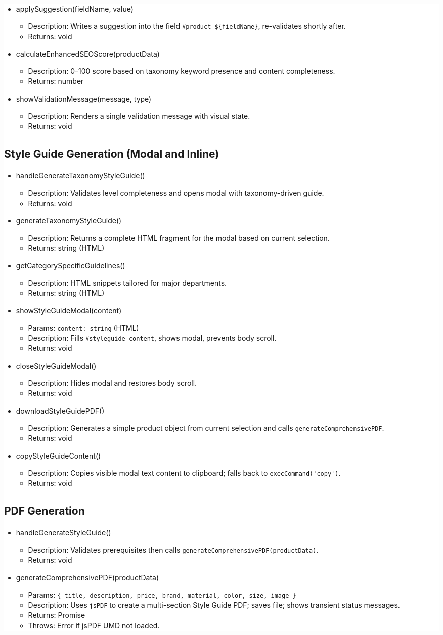 - applySuggestion(fieldName, value)
  - Description: Writes a suggestion into the field `#product-${fieldName}`, re-validates shortly after.
  - Returns: void

- calculateEnhancedSEOScore(productData)
  - Description: 0–100 score based on taxonomy keyword presence and content completeness.
  - Returns: number

- showValidationMessage(message, type)
  - Description: Renders a single validation message with visual state.
  - Returns: void

## Style Guide Generation (Modal and Inline)

- handleGenerateTaxonomyStyleGuide()
  - Description: Validates level completeness and opens modal with taxonomy-driven guide.
  - Returns: void

- generateTaxonomyStyleGuide()
  - Description: Returns a complete HTML fragment for the modal based on current selection.
  - Returns: string (HTML)

- getCategorySpecificGuidelines()
  - Description: HTML snippets tailored for major departments.
  - Returns: string (HTML)

- showStyleGuideModal(content)
  - Params: `content: string` (HTML)
  - Description: Fills `#styleguide-content`, shows modal, prevents body scroll.
  - Returns: void

- closeStyleGuideModal()
  - Description: Hides modal and restores body scroll.
  - Returns: void

- downloadStyleGuidePDF()
  - Description: Generates a simple product object from current selection and calls `generateComprehensivePDF`.
  - Returns: void

- copyStyleGuideContent()
  - Description: Copies visible modal text content to clipboard; falls back to `execCommand('copy')`.
  - Returns: void

## PDF Generation

- handleGenerateStyleGuide()
  - Description: Validates prerequisites then calls `generateComprehensivePDF(productData)`.
  - Returns: void

- generateComprehensivePDF(productData)
  - Params: `{ title, description, price, brand, material, color, size, image }`
  - Description: Uses `jsPDF` to create a multi-section Style Guide PDF; saves file; shows transient status messages.
  - Returns: Promise<void>
  - Throws: Error if jsPDF UMD not loaded.
